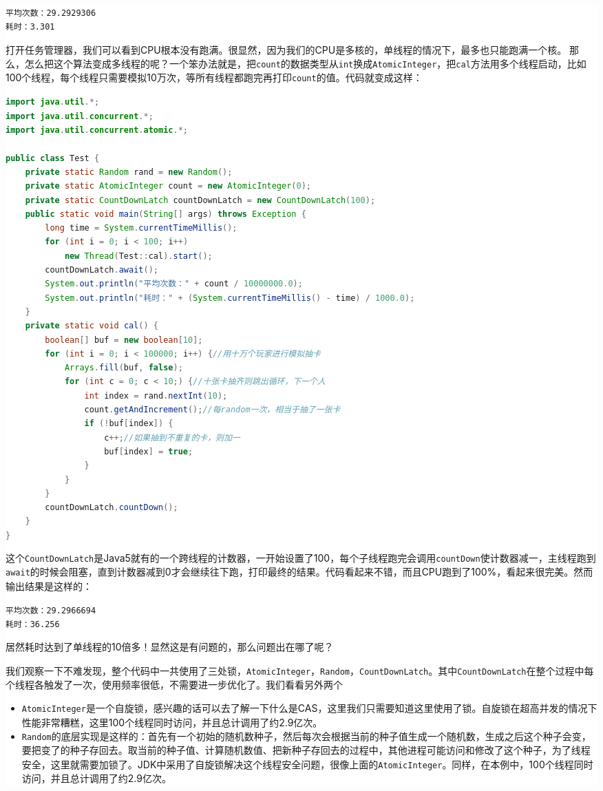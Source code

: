 ```
平均次数：29.2929306
耗时：3.301
```

打开任务管理器，我们可以看到CPU根本没有跑满。很显然，因为我们的CPU是多核的，单线程的情况下，最多也只能跑满一个核。
那么，怎么把这个算法变成多线程的呢？一个笨办法就是，把`count`的数据类型从`int`换成`AtomicInteger`，把`cal`方法用多个线程启动，比如100个线程，每个线程只需要模拟10万次，等所有线程都跑完再打印`count`的值。代码就变成这样：
```java
import java.util.*;
import java.util.concurrent.*;
import java.util.concurrent.atomic.*;

public class Test {
    private static Random rand = new Random();
    private static AtomicInteger count = new AtomicInteger(0);
    private static CountDownLatch countDownLatch = new CountDownLatch(100);
    public static void main(String[] args) throws Exception {
        long time = System.currentTimeMillis();
        for (int i = 0; i < 100; i++)
            new Thread(Test::cal).start();
        countDownLatch.await();
        System.out.println("平均次数：" + count / 10000000.0);
        System.out.println("耗时：" + (System.currentTimeMillis() - time) / 1000.0);
    }
    private static void cal() {
        boolean[] buf = new boolean[10];
        for (int i = 0; i < 100000; i++) {//用十万个玩家进行模拟抽卡
            Arrays.fill(buf, false);
            for (int c = 0; c < 10;) {//十张卡抽齐则跳出循环，下一个人
                int index = rand.nextInt(10);
                count.getAndIncrement();//每random一次，相当于抽了一张卡
                if (!buf[index]) {
                    c++;//如果抽到不重复的卡，则加一
                    buf[index] = true;
                }
            }
        }
        countDownLatch.countDown();
    }
}
```

这个`CountDownLatch`是Java5就有的一个跨线程的计数器，一开始设置了100，每个子线程跑完会调用`countDown`使计数器减一，主线程跑到`await`的时候会阻塞，直到计数器减到0才会继续往下跑，打印最终的结果。代码看起来不错，而且CPU跑到了100%，看起来很完美。然而输出结果是这样的：

```
平均次数：29.2966694
耗时：36.256
```

居然耗时达到了单线程的10倍多！显然这是有问题的，那么问题出在哪了呢？

我们观察一下不难发现，整个代码中一共使用了三处锁，`AtomicInteger`，`Random`，`CountDownLatch`。其中`CountDownLatch`在整个过程中每个线程各触发了一次，使用频率很低，不需要进一步优化了。我们看看另外两个
- `AtomicInteger`是一个自旋锁，感兴趣的话可以去了解一下什么是CAS，这里我们只需要知道这里使用了锁。自旋锁在超高并发的情况下性能非常糟糕，这里100个线程同时访问，并且总计调用了约2.9亿次。
- `Random`的底层实现是这样的：首先有一个初始的随机数种子，然后每次会根据当前的种子值生成一个随机数，生成之后这个种子会变，要把变了的种子存回去。取当前的种子值、计算随机数值、把新种子存回去的过程中，其他进程可能访问和修改了这个种子，为了线程安全，这里就需要加锁了。JDK中采用了自旋锁解决这个线程安全问题，很像上面的`AtomicInteger`。同样，在本例中，100个线程同时访问，并且总计调用了约2.9亿次。
